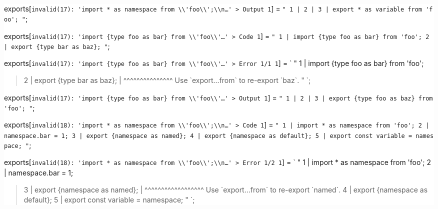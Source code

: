 exports[`invalid(17): 'import * as namespace from \\'foo\\';\\n…' > Output 1`] = `
"
  1 |
  2 |
  3 | export * as variable from 'foo';
"
`;

exports[`invalid(17): 'import {type foo as bar} from \\'foo\\'…' > Code 1`] = `
"
  1 | import {type foo as bar} from 'foo';
  2 | export {type bar as baz};
"
`;

exports[`invalid(17): 'import {type foo as bar} from \\'foo\\'…' > Error 1/1 1`] = `
"
  1 | import {type foo as bar} from 'foo';
> 2 | export {type bar as baz};
    |         ^^^^^^^^^^^^^^^ Use \`export…from\` to re-export \`baz\`.
"
`;

exports[`invalid(17): 'import {type foo as bar} from \\'foo\\'…' > Output 1`] = `
"
  1 |
  2 |
  3 | export {type foo as baz} from 'foo';
"
`;

exports[`invalid(18): 'import * as namespace from \\'foo\\';\\n…' > Code 1`] = `
"
  1 | import * as namespace from 'foo';
  2 | namespace.bar = 1;
  3 | export {namespace as named};
  4 | export {namespace as default};
  5 | export const variable = namespace;
"
`;

exports[`invalid(18): 'import * as namespace from \\'foo\\';\\n…' > Error 1/2 1`] = `
"
  1 | import * as namespace from 'foo';
  2 | namespace.bar = 1;
> 3 | export {namespace as named};
    |         ^^^^^^^^^^^^^^^^^^ Use \`export…from\` to re-export \`named\`.
  4 | export {namespace as default};
  5 | export const variable = namespace;
"
`;
